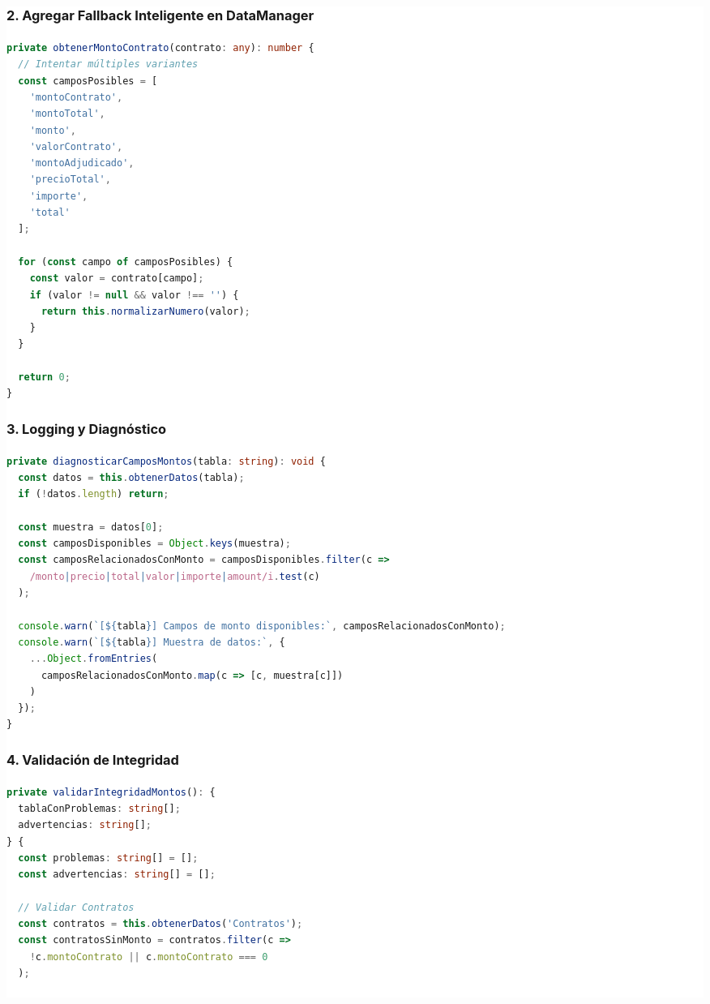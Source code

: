 ### 2. **Agregar Fallback Inteligente en DataManager**

```typescript
private obtenerMontoContrato(contrato: any): number {
  // Intentar múltiples variantes
  const camposPosibles = [
    'montoContrato',
    'montoTotal',
    'monto',
    'valorContrato',
    'montoAdjudicado',
    'precioTotal',
    'importe',
    'total'
  ];
  
  for (const campo of camposPosibles) {
    const valor = contrato[campo];
    if (valor != null && valor !== '') {
      return this.normalizarNumero(valor);
    }
  }
  
  return 0;
}
```

### 3. **Logging y Diagnóstico**

```typescript
private diagnosticarCamposMontos(tabla: string): void {
  const datos = this.obtenerDatos(tabla);
  if (!datos.length) return;
  
  const muestra = datos[0];
  const camposDisponibles = Object.keys(muestra);
  const camposRelacionadosConMonto = camposDisponibles.filter(c => 
    /monto|precio|total|valor|importe|amount/i.test(c)
  );
  
  console.warn(`[${tabla}] Campos de monto disponibles:`, camposRelacionadosConMonto);
  console.warn(`[${tabla}] Muestra de datos:`, {
    ...Object.fromEntries(
      camposRelacionadosConMonto.map(c => [c, muestra[c]])
    )
  });
}
```

### 4. **Validación de Integridad**

```typescript
private validarIntegridadMontos(): {
  tablaConProblemas: string[];
  advertencias: string[];
} {
  const problemas: string[] = [];
  const advertencias: string[] = [];
  
  // Validar Contratos
  const contratos = this.obtenerDatos('Contratos');
  const contratosSinMonto = contratos.filter(c => 
    !c.montoContrato || c.montoContrato === 0
  );
  
```